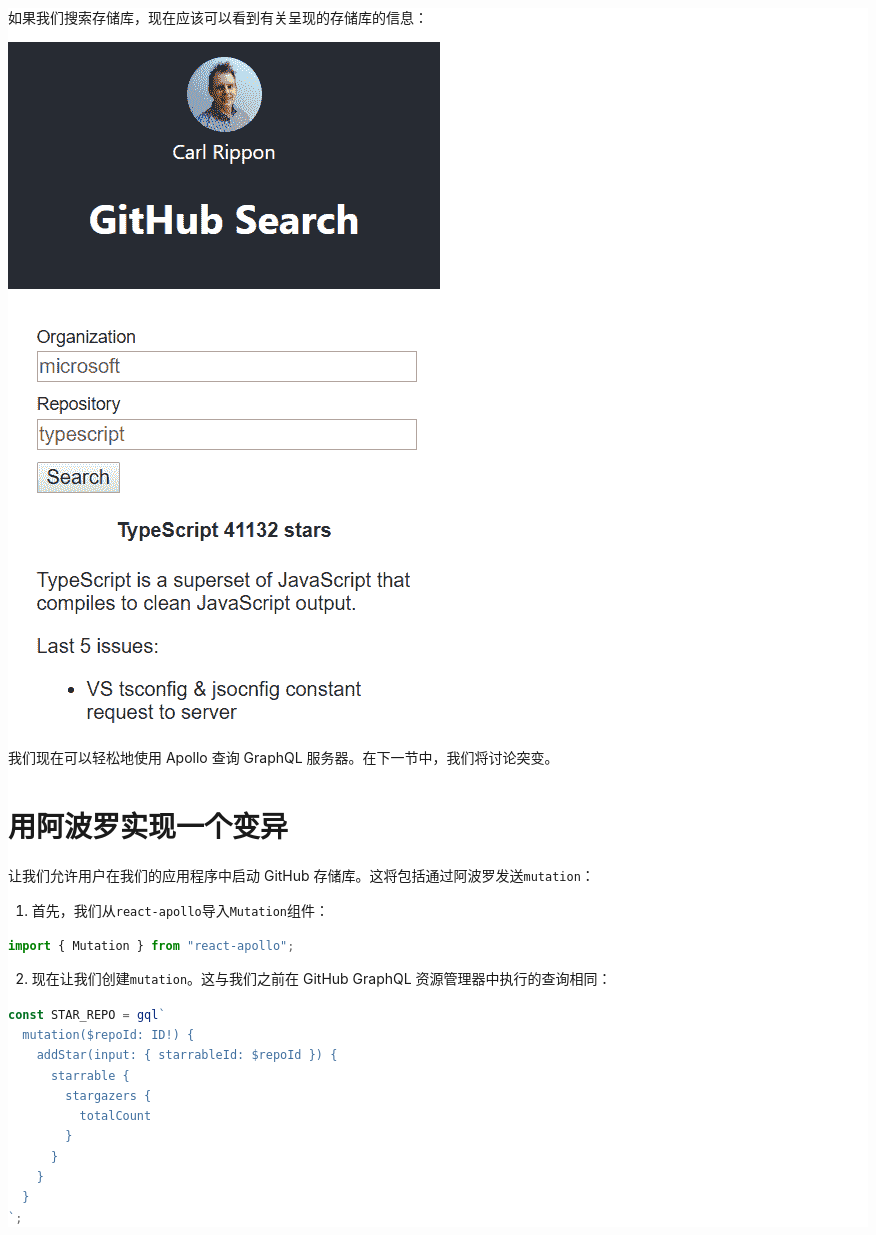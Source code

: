 如果我们搜索存储库，现在应该可以看到有关呈现的存储库的信息：

![](img/9c544071-6f5f-4299-b1fe-60604a62c400.png)

我们现在可以轻松地使用 Apollo 查询 GraphQL 服务器。在下一节中，我们将讨论突变。

# 用阿波罗实现一个变异

让我们允许用户在我们的应用程序中启动 GitHub 存储库。这将包括通过阿波罗发送`mutation`：

1.  首先，我们从`react-apollo`导入`Mutation`组件：

```jsx
import { Mutation } from "react-apollo";
```

2.  现在让我们创建`mutation`。这与我们之前在 GitHub GraphQL 资源管理器中执行的查询相同：

```jsx
const STAR_REPO = gql`
  mutation($repoId: ID!) {
    addStar(input: { starrableId: $repoId }) {
      starrable {
        stargazers {
          totalCount
        }
      }
    }
  }
`;
```
